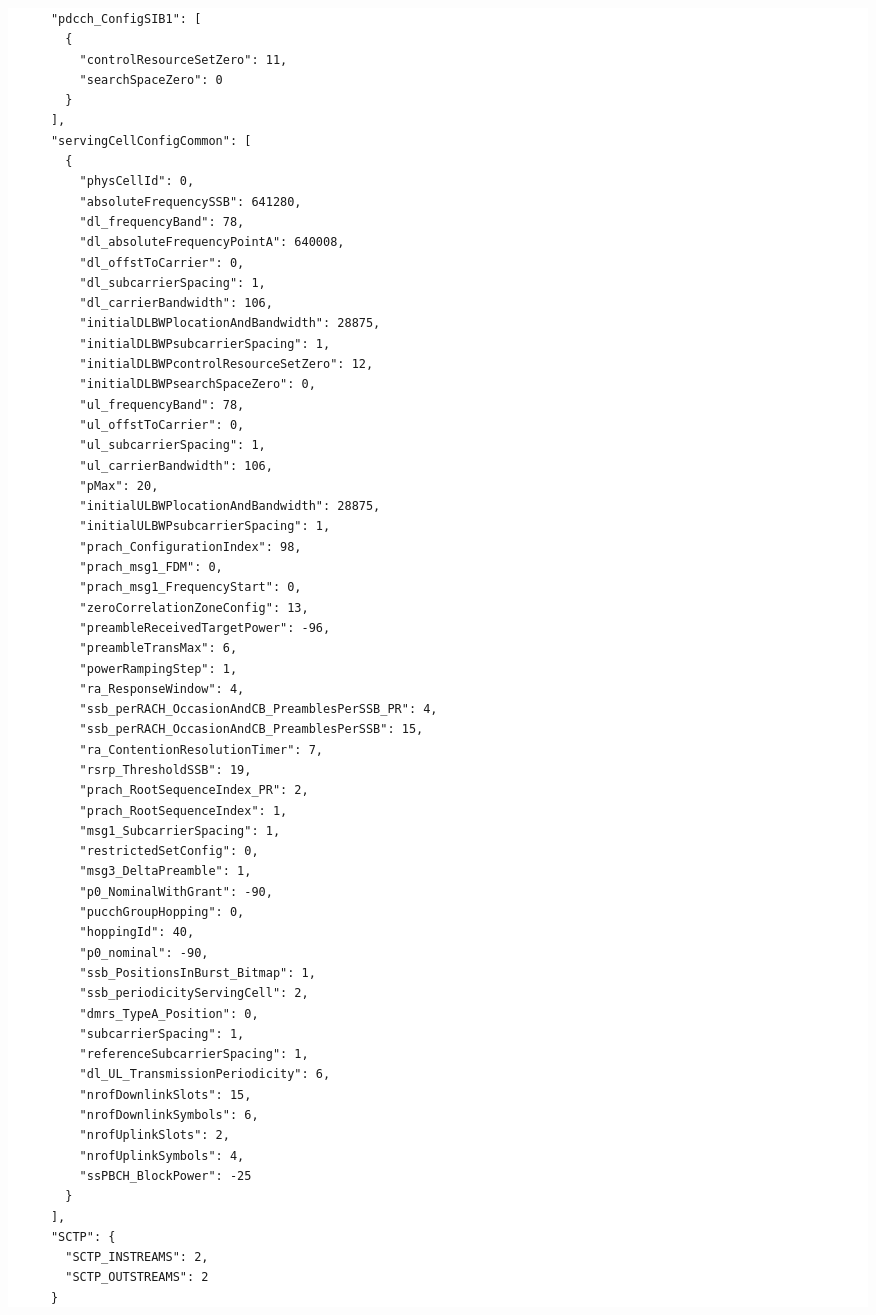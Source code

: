           "pdcch_ConfigSIB1": [
            {
              "controlResourceSetZero": 11,
              "searchSpaceZero": 0
            }
          ],
          "servingCellConfigCommon": [
            {
              "physCellId": 0,
              "absoluteFrequencySSB": 641280,
              "dl_frequencyBand": 78,
              "dl_absoluteFrequencyPointA": 640008,
              "dl_offstToCarrier": 0,
              "dl_subcarrierSpacing": 1,
              "dl_carrierBandwidth": 106,
              "initialDLBWPlocationAndBandwidth": 28875,
              "initialDLBWPsubcarrierSpacing": 1,
              "initialDLBWPcontrolResourceSetZero": 12,
              "initialDLBWPsearchSpaceZero": 0,
              "ul_frequencyBand": 78,
              "ul_offstToCarrier": 0,
              "ul_subcarrierSpacing": 1,
              "ul_carrierBandwidth": 106,
              "pMax": 20,
              "initialULBWPlocationAndBandwidth": 28875,
              "initialULBWPsubcarrierSpacing": 1,
              "prach_ConfigurationIndex": 98,
              "prach_msg1_FDM": 0,
              "prach_msg1_FrequencyStart": 0,
              "zeroCorrelationZoneConfig": 13,
              "preambleReceivedTargetPower": -96,
              "preambleTransMax": 6,
              "powerRampingStep": 1,
              "ra_ResponseWindow": 4,
              "ssb_perRACH_OccasionAndCB_PreamblesPerSSB_PR": 4,
              "ssb_perRACH_OccasionAndCB_PreamblesPerSSB": 15,
              "ra_ContentionResolutionTimer": 7,
              "rsrp_ThresholdSSB": 19,
              "prach_RootSequenceIndex_PR": 2,
              "prach_RootSequenceIndex": 1,
              "msg1_SubcarrierSpacing": 1,
              "restrictedSetConfig": 0,
              "msg3_DeltaPreamble": 1,
              "p0_NominalWithGrant": -90,
              "pucchGroupHopping": 0,
              "hoppingId": 40,
              "p0_nominal": -90,
              "ssb_PositionsInBurst_Bitmap": 1,
              "ssb_periodicityServingCell": 2,
              "dmrs_TypeA_Position": 0,
              "subcarrierSpacing": 1,
              "referenceSubcarrierSpacing": 1,
              "dl_UL_TransmissionPeriodicity": 6,
              "nrofDownlinkSlots": 15,
              "nrofDownlinkSymbols": 6,
              "nrofUplinkSlots": 2,
              "nrofUplinkSymbols": 4,
              "ssPBCH_BlockPower": -25
            }
          ],
          "SCTP": {
            "SCTP_INSTREAMS": 2,
            "SCTP_OUTSTREAMS": 2
          }